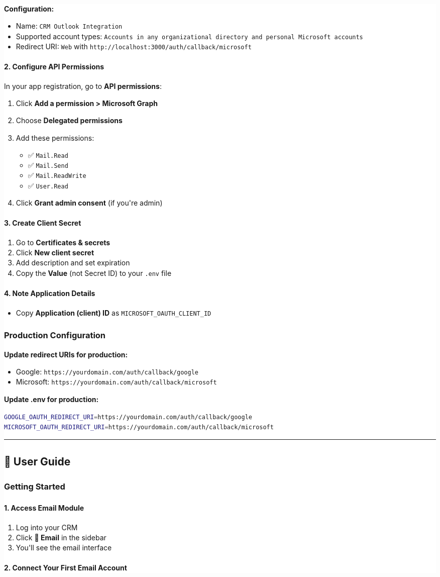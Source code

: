 **Configuration:**
- Name: `CRM Outlook Integration`
- Supported account types: `Accounts in any organizational directory and personal Microsoft accounts`
- Redirect URI: `Web` with `http://localhost:3000/auth/callback/microsoft`

#### 2. Configure API Permissions
In your app registration, go to **API permissions**:

1. Click **Add a permission > Microsoft Graph**
2. Choose **Delegated permissions**
3. Add these permissions:
   - ✅ `Mail.Read`
   - ✅ `Mail.Send`
   - ✅ `Mail.ReadWrite`
   - ✅ `User.Read`

4. Click **Grant admin consent** (if you're admin)

#### 3. Create Client Secret
1. Go to **Certificates & secrets**
2. Click **New client secret**
3. Add description and set expiration
4. Copy the **Value** (not Secret ID) to your `.env` file

#### 4. Note Application Details
- Copy **Application (client) ID** as `MICROSOFT_OAUTH_CLIENT_ID`

### Production Configuration

**Update redirect URIs for production:**
- Google: `https://yourdomain.com/auth/callback/google`
- Microsoft: `https://yourdomain.com/auth/callback/microsoft`

**Update .env for production:**
```bash
GOOGLE_OAUTH_REDIRECT_URI=https://yourdomain.com/auth/callback/google
MICROSOFT_OAUTH_REDIRECT_URI=https://yourdomain.com/auth/callback/microsoft
```

---

## 👥 User Guide

### Getting Started

#### 1. Access Email Module
1. Log into your CRM
2. Click **📧 Email** in the sidebar
3. You'll see the email interface

#### 2. Connect Your First Email Account

